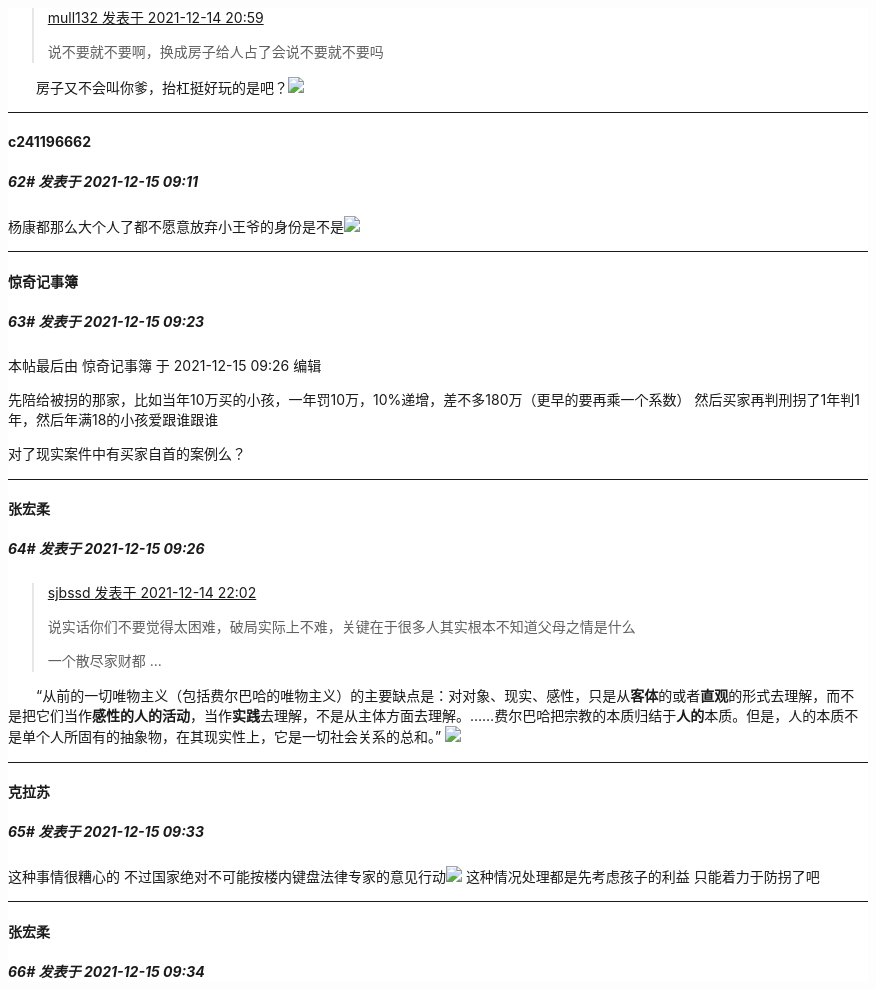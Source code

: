 <blockquote><a href="httphttps://bbs.saraba1st.com/2b/forum.php?mod=redirect&amp;goto=findpost&amp;pid=53937277&amp;ptid=2042500" target="_blank">mull132 发表于 2021-12-14 20:59</a>

说不要就不要啊，换成房子给人占了会说不要就不要吗</blockquote>　　房子又不会叫你爹，抬杠挺好玩的是吧？<img src="https://static.saraba1st.com/image/smiley/face2017/049.png" referrerpolicy="no-referrer">

*****

####  c241196662  
##### 62#       发表于 2021-12-15 09:11

杨康都那么大个人了都不愿意放弃小王爷的身份是不是<img src="https://static.saraba1st.com/image/smiley/face2017/048.png" referrerpolicy="no-referrer">

*****

####  惊奇记事簿  
##### 63#       发表于 2021-12-15 09:23

 本帖最后由 惊奇记事簿 于 2021-12-15 09:26 编辑 

先陪给被拐的那家，比如当年10万买的小孩，一年罚10万，10%递增，差不多180万（更早的要再乘一个系数）
然后买家再判刑拐了1年判1年，然后年满18的小孩爱跟谁跟谁

对了现实案件中有买家自首的案例么？

*****

####  张宏柔  
##### 64#       发表于 2021-12-15 09:26

<blockquote><a href="httphttps://bbs.saraba1st.com/2b/forum.php?mod=redirect&amp;goto=findpost&amp;pid=53938071&amp;ptid=2042500" target="_blank">sjbssd 发表于 2021-12-14 22:02</a>

说实话你们不要觉得太困难，破局实际上不难，关键在于很多人其实根本不知道父母之情是什么

一个散尽家财都 ...</blockquote>
　　“从前的一切唯物主义（包括费尔巴哈的唯物主义）的主要缺点是：对对象、现实、感性，只是从<strong>客体</strong>的或者<strong>直观</strong>的形式去理解，而不是把它们当作<strong>感性的人的活动</strong>，当作<strong>实践</strong>去理解，不是从主体方面去理解。……费尔巴哈把宗教的本质归结于<strong>人的</strong>本质。但是，人的本质不是单个人所固有的抽象物，在其现实性上，它是一切社会关系的总和。”
<img src="https://static.saraba1st.com/image/smiley/face2017/035.png" referrerpolicy="no-referrer">



*****

####  克拉苏  
##### 65#       发表于 2021-12-15 09:33

这种事情很糟心的 不过国家绝对不可能按楼内键盘法律专家的意见行动<img src="https://static.saraba1st.com/image/smiley/face2017/002.png" referrerpolicy="no-referrer">
这种情况处理都是先考虑孩子的利益 只能着力于防拐了吧

*****

####  张宏柔  
##### 66#       发表于 2021-12-15 09:34
